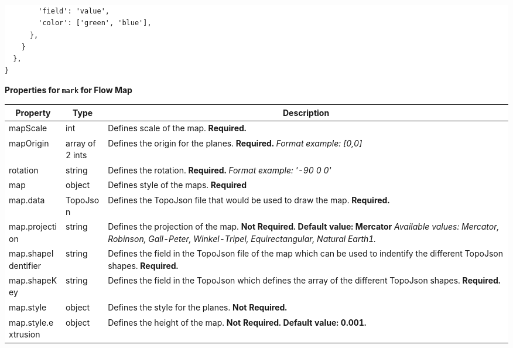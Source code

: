 ```
        'field': 'value',
        'color': ['green', 'blue'],
      },
    }
  },
}
```

**Properties for `mark` for Flow Map**

| Property                                | Type              | Description                                                                                                                                                                                                                                                                                                                                                                                        |
| --------------------------------------- | ----------------- | -------------------------------------------------------------------------------------------------------------------------------------------------------------------------------------------------------------------------------------------------------------------------------------------------------------------------------------------------------------------------------------------------- |
| mapScale                                | int               | Defines scale of the map. **Required.**                                                                                                                                                                                                                                                                                                                                                            |
| mapOrigin                               | array of 2 ints   | Defines the origin for the planes. **Required.** _Format example: [0,0]_                                                                                                                                                                                                                                                                                                                           |
| rotation                                | string            | Defines the rotation. **Required.** _Format example: '-90 0 0'_                                                                                                                                                                                                                                                                                                                                    |
| map                                     | object            | Defines style of the maps. **Required**                                                                                                                                                                                                                                                                                                                                                            |
| map.data                                | TopoJson          | Defines the TopoJson file that would be used to draw the map. **Required.**                                                                                                                                                                                                                                                                                                                        |
| map.projection                          | string            | Defines the projection of the map. **Not Required. Default value: Mercator** _Available values: Mercator, Robinson, Gall-Peter, Winkel-Tripel, Equirectangular, Natural Earth1._                                                                                                                                                                                                                   |
| map.shapeIdentifier                     | string            | Defines the field in the TopoJson file of the map which can be used to indentify the different TopoJson shapes. **Required.**                                                                                                                                                                                                                                                                      |
| map.shapeKey                            | string            | Defines the field in the TopoJson which defines the array of the different TopoJson shapes. **Required.**                                                                                                                                                                                                                                                                                          |
| map.style                               | object            | Defines the style for the planes. **Not Required.**                                                                                                                                                                                                                                                                                                                                                |
| map.style.extrusion                     | object            | Defines the height of the map. **Not Required. Default value: 0.001.**                                                                                                                                                                                                                                                                                                                             |